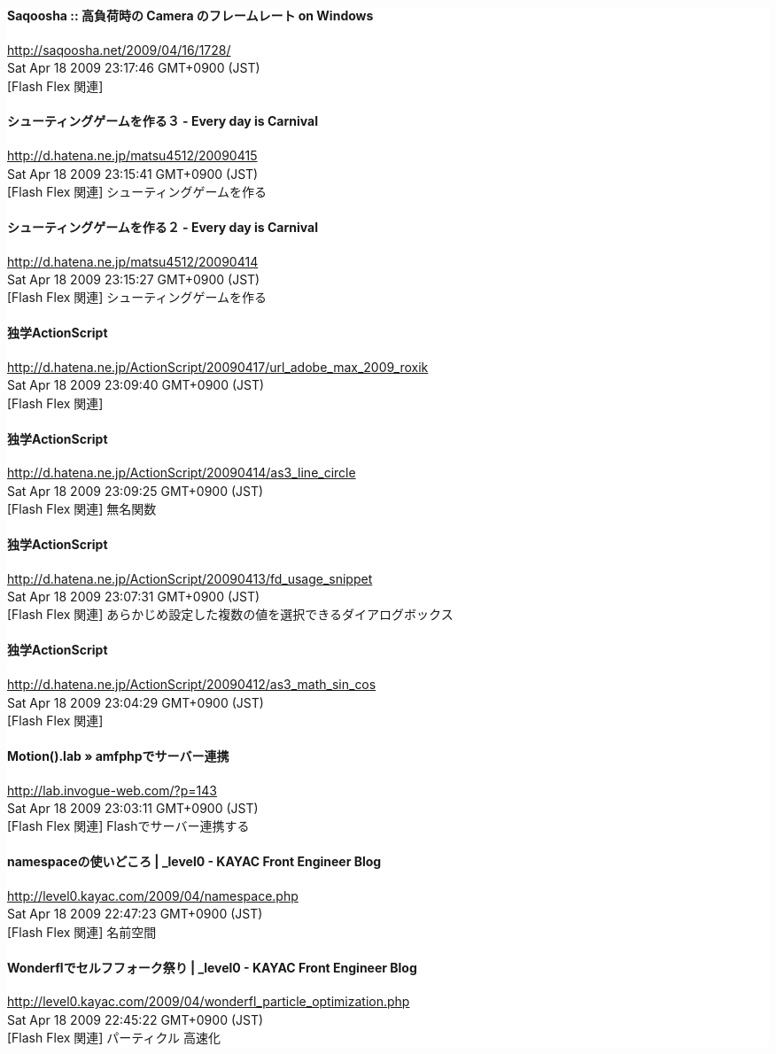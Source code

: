 
#### Saqoosha :: 高負荷時の Camera のフレームレート on Windows
http://saqoosha.net/2009/04/16/1728/<br>
Sat Apr 18 2009 23:17:46 GMT+0900 (JST)<br>
[Flash Flex 関連]


#### シューティングゲームを作る３ - Every day is Carnival
http://d.hatena.ne.jp/matsu4512/20090415<br>
Sat Apr 18 2009 23:15:41 GMT+0900 (JST)<br>
[Flash Flex 関連] シューティングゲームを作る


#### シューティングゲームを作る２ - Every day is Carnival
http://d.hatena.ne.jp/matsu4512/20090414<br>
Sat Apr 18 2009 23:15:27 GMT+0900 (JST)<br>
[Flash Flex 関連] シューティングゲームを作る


#### 独学ActionScript
http://d.hatena.ne.jp/ActionScript/20090417/url_adobe_max_2009_roxik<br>
Sat Apr 18 2009 23:09:40 GMT+0900 (JST)<br>
[Flash Flex 関連]


#### 独学ActionScript
http://d.hatena.ne.jp/ActionScript/20090414/as3_line_circle<br>
Sat Apr 18 2009 23:09:25 GMT+0900 (JST)<br>
[Flash Flex 関連] 無名関数


#### 独学ActionScript
http://d.hatena.ne.jp/ActionScript/20090413/fd_usage_snippet<br>
Sat Apr 18 2009 23:07:31 GMT+0900 (JST)<br>
[Flash Flex 関連] あらかじめ設定した複数の値を選択できるダイアログボックス


#### 独学ActionScript
http://d.hatena.ne.jp/ActionScript/20090412/as3_math_sin_cos<br>
Sat Apr 18 2009 23:04:29 GMT+0900 (JST)<br>
[Flash Flex 関連]


#### Motion().lab » amfphpでサーバー連携
http://lab.invogue-web.com/?p=143<br>
Sat Apr 18 2009 23:03:11 GMT+0900 (JST)<br>
[Flash Flex 関連] Flashでサーバー連携する


#### namespaceの使いどころ | _level0 - KAYAC Front Engineer Blog
http://level0.kayac.com/2009/04/namespace.php<br>
Sat Apr 18 2009 22:47:23 GMT+0900 (JST)<br>
[Flash Flex 関連] 名前空間


#### Wonderflでセルフフォーク祭り | _level0 - KAYAC Front Engineer Blog
http://level0.kayac.com/2009/04/wonderfl_particle_optimization.php<br>
Sat Apr 18 2009 22:45:22 GMT+0900 (JST)<br>
[Flash Flex 関連] パーティクル 高速化
